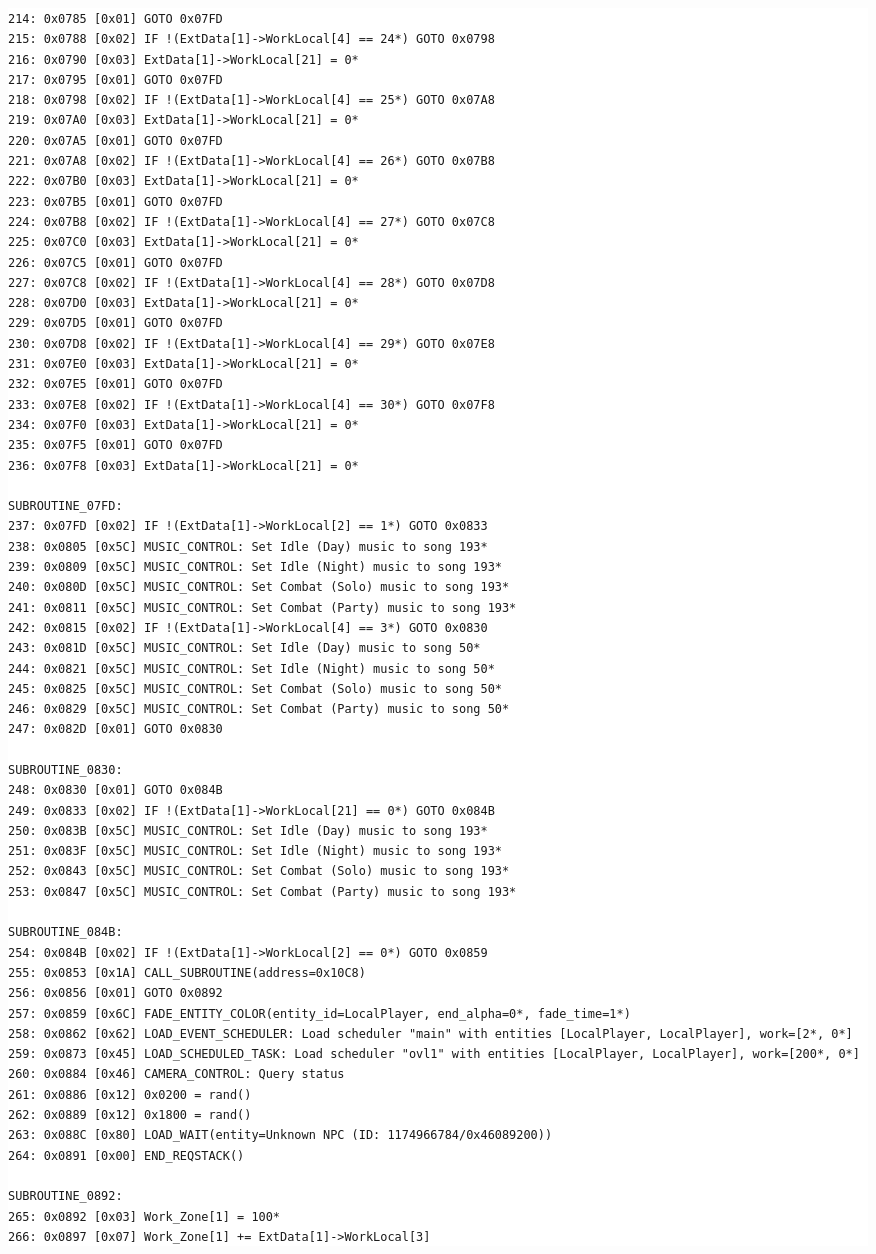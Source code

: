 ```
214: 0x0785 [0x01] GOTO 0x07FD
215: 0x0788 [0x02] IF !(ExtData[1]->WorkLocal[4] == 24*) GOTO 0x0798
216: 0x0790 [0x03] ExtData[1]->WorkLocal[21] = 0*
217: 0x0795 [0x01] GOTO 0x07FD
218: 0x0798 [0x02] IF !(ExtData[1]->WorkLocal[4] == 25*) GOTO 0x07A8
219: 0x07A0 [0x03] ExtData[1]->WorkLocal[21] = 0*
220: 0x07A5 [0x01] GOTO 0x07FD
221: 0x07A8 [0x02] IF !(ExtData[1]->WorkLocal[4] == 26*) GOTO 0x07B8
222: 0x07B0 [0x03] ExtData[1]->WorkLocal[21] = 0*
223: 0x07B5 [0x01] GOTO 0x07FD
224: 0x07B8 [0x02] IF !(ExtData[1]->WorkLocal[4] == 27*) GOTO 0x07C8
225: 0x07C0 [0x03] ExtData[1]->WorkLocal[21] = 0*
226: 0x07C5 [0x01] GOTO 0x07FD
227: 0x07C8 [0x02] IF !(ExtData[1]->WorkLocal[4] == 28*) GOTO 0x07D8
228: 0x07D0 [0x03] ExtData[1]->WorkLocal[21] = 0*
229: 0x07D5 [0x01] GOTO 0x07FD
230: 0x07D8 [0x02] IF !(ExtData[1]->WorkLocal[4] == 29*) GOTO 0x07E8
231: 0x07E0 [0x03] ExtData[1]->WorkLocal[21] = 0*
232: 0x07E5 [0x01] GOTO 0x07FD
233: 0x07E8 [0x02] IF !(ExtData[1]->WorkLocal[4] == 30*) GOTO 0x07F8
234: 0x07F0 [0x03] ExtData[1]->WorkLocal[21] = 0*
235: 0x07F5 [0x01] GOTO 0x07FD
236: 0x07F8 [0x03] ExtData[1]->WorkLocal[21] = 0*

SUBROUTINE_07FD:
237: 0x07FD [0x02] IF !(ExtData[1]->WorkLocal[2] == 1*) GOTO 0x0833
238: 0x0805 [0x5C] MUSIC_CONTROL: Set Idle (Day) music to song 193*
239: 0x0809 [0x5C] MUSIC_CONTROL: Set Idle (Night) music to song 193*
240: 0x080D [0x5C] MUSIC_CONTROL: Set Combat (Solo) music to song 193*
241: 0x0811 [0x5C] MUSIC_CONTROL: Set Combat (Party) music to song 193*
242: 0x0815 [0x02] IF !(ExtData[1]->WorkLocal[4] == 3*) GOTO 0x0830
243: 0x081D [0x5C] MUSIC_CONTROL: Set Idle (Day) music to song 50*
244: 0x0821 [0x5C] MUSIC_CONTROL: Set Idle (Night) music to song 50*
245: 0x0825 [0x5C] MUSIC_CONTROL: Set Combat (Solo) music to song 50*
246: 0x0829 [0x5C] MUSIC_CONTROL: Set Combat (Party) music to song 50*
247: 0x082D [0x01] GOTO 0x0830

SUBROUTINE_0830:
248: 0x0830 [0x01] GOTO 0x084B
249: 0x0833 [0x02] IF !(ExtData[1]->WorkLocal[21] == 0*) GOTO 0x084B
250: 0x083B [0x5C] MUSIC_CONTROL: Set Idle (Day) music to song 193*
251: 0x083F [0x5C] MUSIC_CONTROL: Set Idle (Night) music to song 193*
252: 0x0843 [0x5C] MUSIC_CONTROL: Set Combat (Solo) music to song 193*
253: 0x0847 [0x5C] MUSIC_CONTROL: Set Combat (Party) music to song 193*

SUBROUTINE_084B:
254: 0x084B [0x02] IF !(ExtData[1]->WorkLocal[2] == 0*) GOTO 0x0859
255: 0x0853 [0x1A] CALL_SUBROUTINE(address=0x10C8)
256: 0x0856 [0x01] GOTO 0x0892
257: 0x0859 [0x6C] FADE_ENTITY_COLOR(entity_id=LocalPlayer, end_alpha=0*, fade_time=1*)
258: 0x0862 [0x62] LOAD_EVENT_SCHEDULER: Load scheduler "main" with entities [LocalPlayer, LocalPlayer], work=[2*, 0*]
259: 0x0873 [0x45] LOAD_SCHEDULED_TASK: Load scheduler "ovl1" with entities [LocalPlayer, LocalPlayer], work=[200*, 0*]
260: 0x0884 [0x46] CAMERA_CONTROL: Query status
261: 0x0886 [0x12] 0x0200 = rand()
262: 0x0889 [0x12] 0x1800 = rand()
263: 0x088C [0x80] LOAD_WAIT(entity=Unknown NPC (ID: 1174966784/0x46089200))
264: 0x0891 [0x00] END_REQSTACK()

SUBROUTINE_0892:
265: 0x0892 [0x03] Work_Zone[1] = 100*
266: 0x0897 [0x07] Work_Zone[1] += ExtData[1]->WorkLocal[3]
```